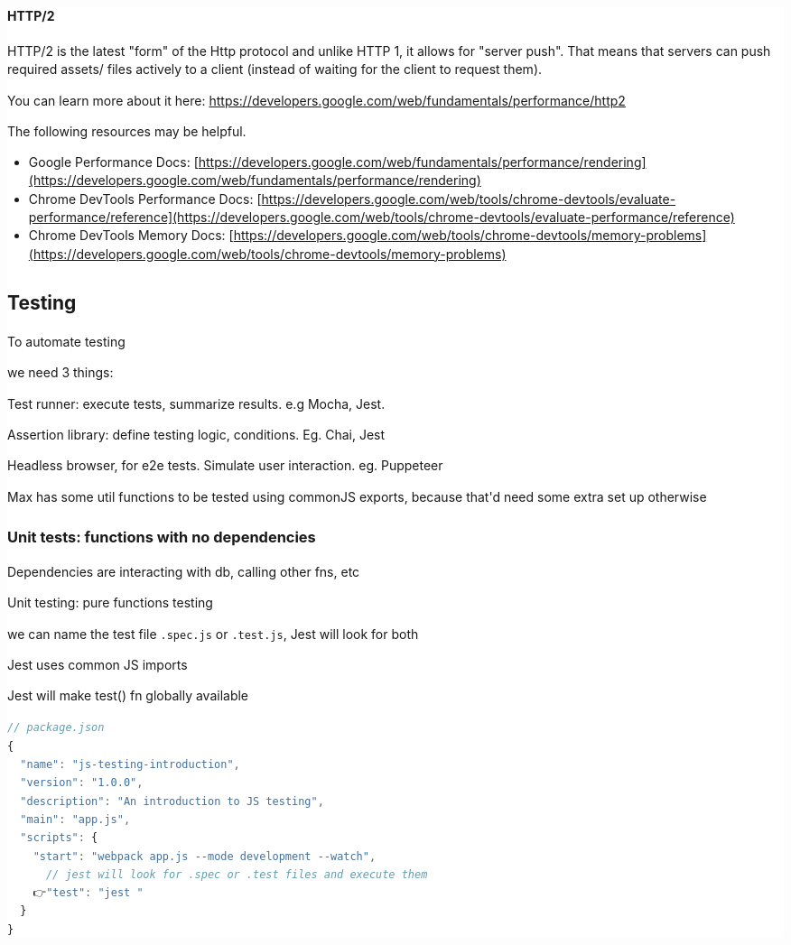 #### HTTP/2

HTTP/2 is the latest "form" of the Http protocol and unlike HTTP 1, it allows for "server push". That means that servers can push required assets/ files actively to a client (instead of waiting for the client to request them).

You can learn more about it here: https://developers.google.com/web/fundamentals/performance/http2


The following resources may be helpful.

-   Google Performance Docs: [https://developers.google.com/web/fundamentals/performance/rendering](https://developers.google.com/web/fundamentals/performance/rendering)
-   Chrome DevTools Performance Docs: [https://developers.google.com/web/tools/chrome-devtools/evaluate-performance/reference](https://developers.google.com/web/tools/chrome-devtools/evaluate-performance/reference)
-   Chrome DevTools Memory Docs: [https://developers.google.com/web/tools/chrome-devtools/memory-problems](https://developers.google.com/web/tools/chrome-devtools/memory-problems)

## Testing

To automate testing

we need 3 things:

Test runner: execute tests, summarize results. e.g Mocha, Jest.

Assertion library: define testing logic, conditions. Eg. Chai, Jest

Headless browser, for e2e tests. Simulate user interaction. eg. Puppeteer

Max has some util functions to be tested using commonJS exports, because that'd need some extra set up otherwise

### Unit tests: functions with no dependencies

Dependencies are interacting with db, calling other fns, etc

Unit testing: pure functions testing

we can name the test file `.spec.js` or `.test.js`, Jest will look for both

Jest uses common JS imports

Jest will make test() fn globally available

`````js
// package.json
{
  "name": "js-testing-introduction",
  "version": "1.0.0",
  "description": "An introduction to JS testing",
  "main": "app.js",
  "scripts": {
    "start": "webpack app.js --mode development --watch",
      // jest will look for .spec or .test files and execute them
    👉"test": "jest "
  }
}
`````
